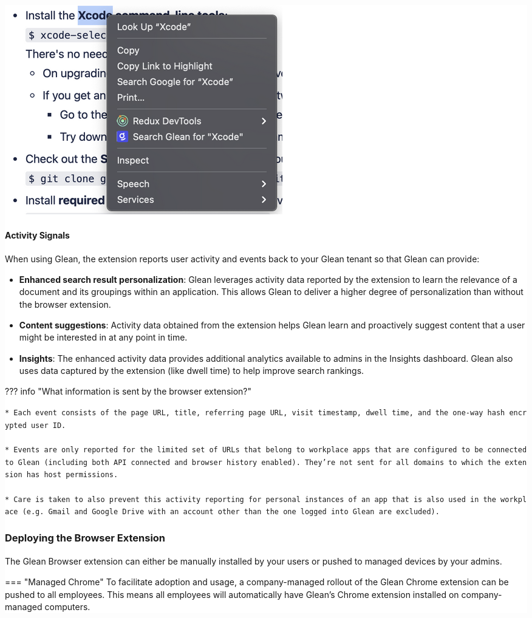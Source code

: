 ![](assets/deploy-apps.en.20231208144202620.png)

#### Activity Signals
When using Glean, the extension reports user activity and events back to your Glean tenant so that Glean can provide:

* **Enhanced search result personalization**: Glean leverages activity data reported by the extension to learn the relevance of a document and its groupings within an application. This allows Glean to deliver a higher degree of personalization than without the browser extension.

* **Content suggestions**: Activity data obtained from the extension helps Glean learn and proactively suggest content that a user might be interested in at any point in time.

* **Insights**: The enhanced activity data provides additional analytics available to admins in the Insights dashboard. Glean also uses data captured by the extension (like dwell time) to help improve search rankings.

??? info "What information is sent by the browser extension?"
    
    * Each event consists of the page URL, title, referring page URL, visit timestamp, dwell time, and the one-way hash encrypted user ID.
    
    * Events are only reported for the limited set of URLs that belong to workplace apps that are configured to be connected to Glean (including both API connected and browser history enabled). They’re not sent for all domains to which the extension has host permissions.

    * Care is taken to also prevent this activity reporting for personal instances of an app that is also used in the workplace (e.g. Gmail and Google Drive with an account other than the one logged into Glean are excluded).


### Deploying the Browser Extension
The Glean Browser extension can either be manually installed by your users or pushed to managed devices by your admins.

=== "Managed Chrome"
    To facilitate adoption and usage, a company-managed rollout of the Glean Chrome extension can be pushed to all employees. This means all employees will automatically have Glean’s Chrome extension installed on company-managed computers.
